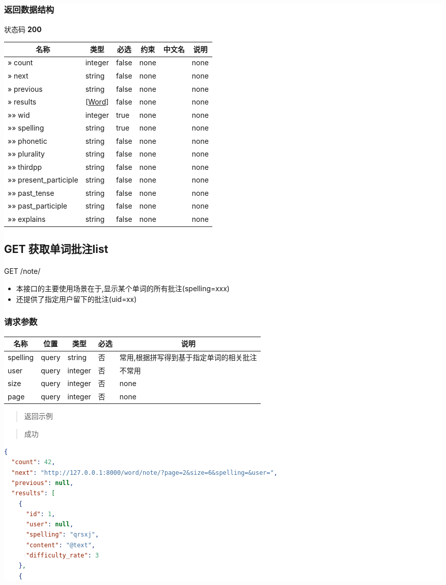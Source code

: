 ### 返回数据结构

状态码 **200**

|名称|类型|必选|约束|中文名|说明|
|---|---|---|---|---|---|
|» count|integer|false|none||none|
|» next|string|false|none||none|
|» previous|string|false|none||none|
|» results|[[Word](#schemaword)]|false|none||none|
|»» wid|integer|true|none||none|
|»» spelling|string|true|none||none|
|»» phonetic|string|false|none||none|
|»» plurality|string|false|none||none|
|»» thirdpp|string|false|none||none|
|»» present_participle|string|false|none||none|
|»» past_tense|string|false|none||none|
|»» past_participle|string|false|none||none|
|»» explains|string|false|none||none|

## GET 获取单词批注list

GET /note/

- 本接口的主要使用场景在于,显示某个单词的所有批注(spelling=xxx)
- 还提供了指定用户留下的批注(uid=xx)

### 请求参数

|名称|位置|类型|必选|说明|
|---|---|---|---|---|
|spelling|query|string| 否 |常用,根据拼写得到基于指定单词的相关批注|
|user|query|integer| 否 |不常用|
|size|query|integer| 否 |none|
|page|query|integer| 否 |none|

> 返回示例

> 成功

```json
{
  "count": 42,
  "next": "http://127.0.0.1:8000/word/note/?page=2&size=6&spelling=&user=",
  "previous": null,
  "results": [
    {
      "id": 1,
      "user": null,
      "spelling": "qrsxj",
      "content": "@text",
      "difficulty_rate": 3
    },
    {
```